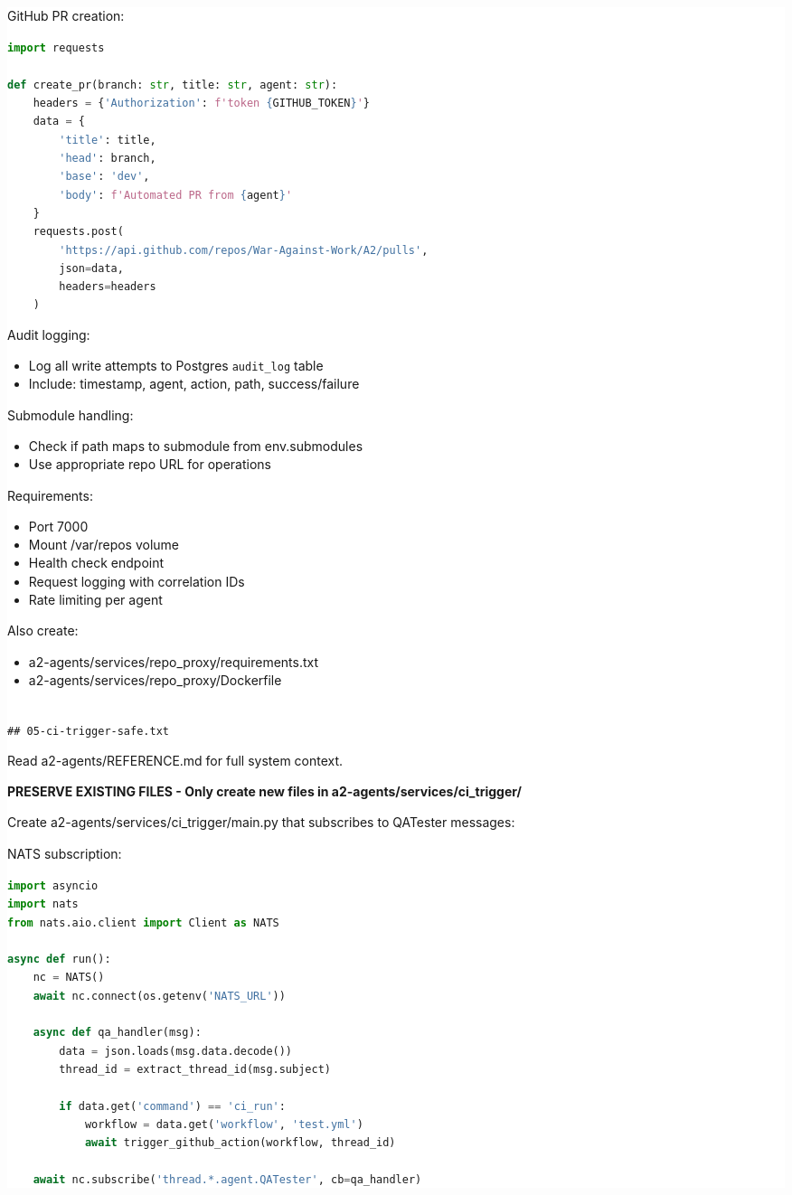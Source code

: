 GitHub PR creation:
```python
import requests

def create_pr(branch: str, title: str, agent: str):
    headers = {'Authorization': f'token {GITHUB_TOKEN}'}
    data = {
        'title': title,
        'head': branch,
        'base': 'dev',
        'body': f'Automated PR from {agent}'
    }
    requests.post(
        'https://api.github.com/repos/War-Against-Work/A2/pulls',
        json=data,
        headers=headers
    )
```

Audit logging:
- Log all write attempts to Postgres `audit_log` table
- Include: timestamp, agent, action, path, success/failure

Submodule handling:
- Check if path maps to submodule from env.submodules
- Use appropriate repo URL for operations

Requirements:
- Port 7000
- Mount /var/repos volume
- Health check endpoint
- Request logging with correlation IDs
- Rate limiting per agent

Also create:
- a2-agents/services/repo_proxy/requirements.txt
- a2-agents/services/repo_proxy/Dockerfile
```

## 05-ci-trigger-safe.txt
```
Read a2-agents/REFERENCE.md for full system context.

**PRESERVE EXISTING FILES - Only create new files in a2-agents/services/ci_trigger/**

Create a2-agents/services/ci_trigger/main.py that subscribes to QATester messages:

NATS subscription:
```python
import asyncio
import nats
from nats.aio.client import Client as NATS

async def run():
    nc = NATS()
    await nc.connect(os.getenv('NATS_URL'))

    async def qa_handler(msg):
        data = json.loads(msg.data.decode())
        thread_id = extract_thread_id(msg.subject)

        if data.get('command') == 'ci_run':
            workflow = data.get('workflow', 'test.yml')
            await trigger_github_action(workflow, thread_id)

    await nc.subscribe('thread.*.agent.QATester', cb=qa_handler)
```
